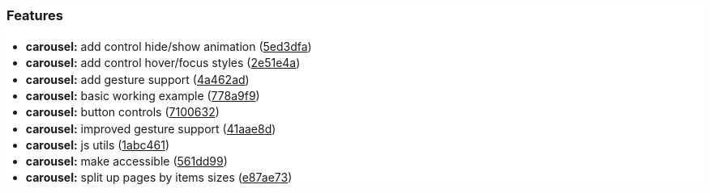 
### Features

* **carousel:** add control hide/show animation ([5ed3dfa](https://github.com/pluralsight/design-system/commit/5ed3dfa))
* **carousel:** add control hover/focus styles ([2e51e4a](https://github.com/pluralsight/design-system/commit/2e51e4a))
* **carousel:** add gesture support ([4a462ad](https://github.com/pluralsight/design-system/commit/4a462ad))
* **carousel:** basic working example ([778a9f9](https://github.com/pluralsight/design-system/commit/778a9f9))
* **carousel:** button controls ([7100632](https://github.com/pluralsight/design-system/commit/7100632))
* **carousel:** improved gesture support ([41aae8d](https://github.com/pluralsight/design-system/commit/41aae8d))
* **carousel:** js utils ([1abc461](https://github.com/pluralsight/design-system/commit/1abc461))
* **carousel:** make accessible ([561dd99](https://github.com/pluralsight/design-system/commit/561dd99))
* **carousel:** split up pages by items sizes ([e87ae73](https://github.com/pluralsight/design-system/commit/e87ae73))
